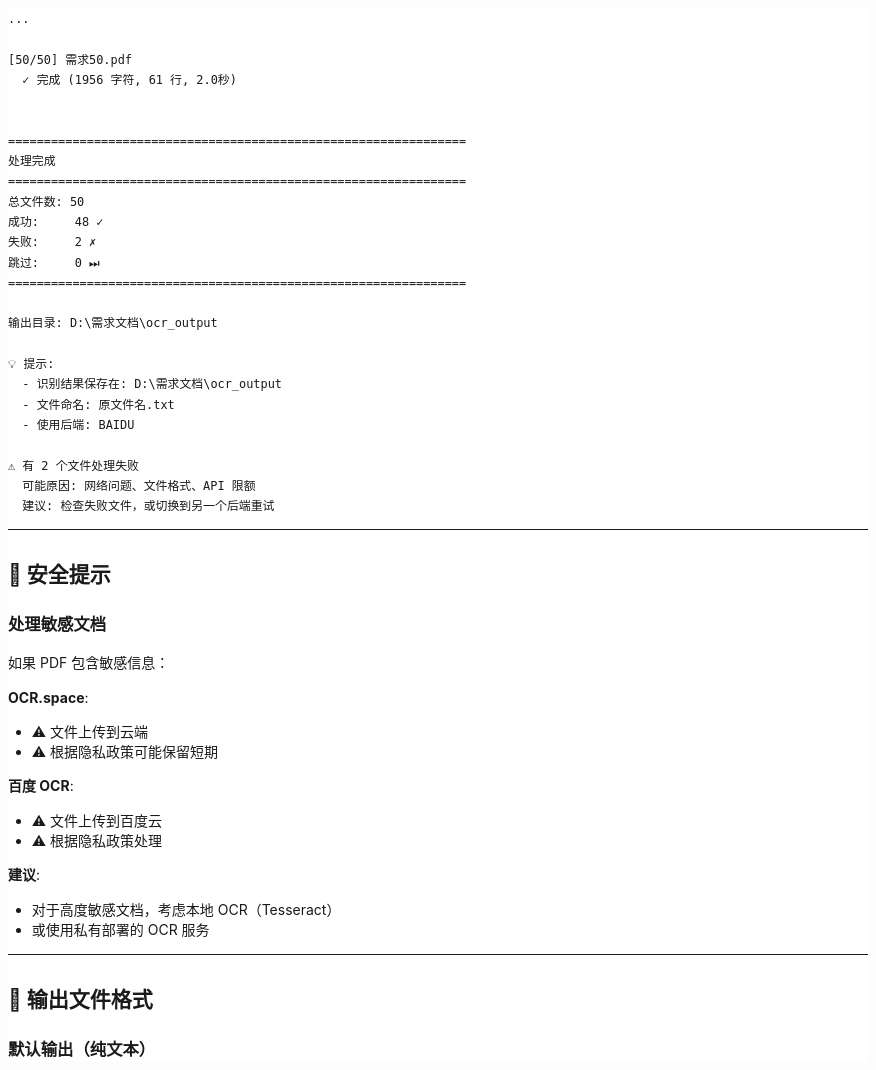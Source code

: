 ```
...

[50/50] 需求50.pdf
  ✓ 完成 (1956 字符, 61 行, 2.0秒)


================================================================
处理完成
================================================================
总文件数: 50
成功:     48 ✓
失败:     2 ✗
跳过:     0 ⏭
================================================================

输出目录: D:\需求文档\ocr_output

💡 提示:
  - 识别结果保存在: D:\需求文档\ocr_output
  - 文件命名: 原文件名.txt
  - 使用后端: BAIDU

⚠️ 有 2 个文件处理失败
  可能原因: 网络问题、文件格式、API 限额
  建议: 检查失败文件，或切换到另一个后端重试
```

---

## 🔐 安全提示

### 处理敏感文档

如果 PDF 包含敏感信息：

**OCR.space**:
- ⚠️ 文件上传到云端
- ⚠️ 根据隐私政策可能保留短期

**百度 OCR**:
- ⚠️ 文件上传到百度云
- ⚠️ 根据隐私政策处理

**建议**:
- 对于高度敏感文档，考虑本地 OCR（Tesseract）
- 或使用私有部署的 OCR 服务

---

## 📝 输出文件格式

### 默认输出（纯文本）
